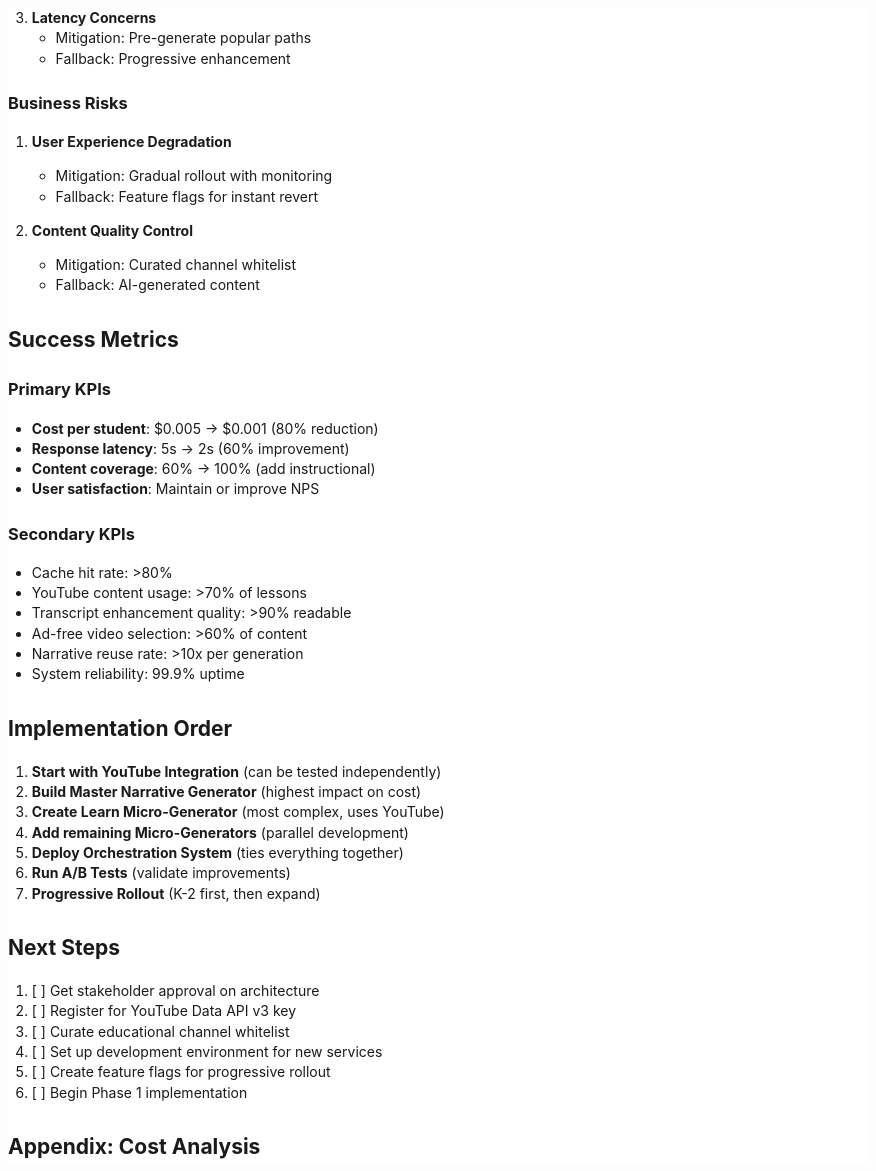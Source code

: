 3. **Latency Concerns**
   - Mitigation: Pre-generate popular paths
   - Fallback: Progressive enhancement

### Business Risks
1. **User Experience Degradation**
   - Mitigation: Gradual rollout with monitoring
   - Fallback: Feature flags for instant revert

2. **Content Quality Control**
   - Mitigation: Curated channel whitelist
   - Fallback: AI-generated content

## Success Metrics

### Primary KPIs
- **Cost per student**: $0.005 → $0.001 (80% reduction)
- **Response latency**: 5s → 2s (60% improvement)
- **Content coverage**: 60% → 100% (add instructional)
- **User satisfaction**: Maintain or improve NPS

### Secondary KPIs
- Cache hit rate: >80%
- YouTube content usage: >70% of lessons
- Transcript enhancement quality: >90% readable
- Ad-free video selection: >60% of content
- Narrative reuse rate: >10x per generation
- System reliability: 99.9% uptime

## Implementation Order

1. **Start with YouTube Integration** (can be tested independently)
2. **Build Master Narrative Generator** (highest impact on cost)
3. **Create Learn Micro-Generator** (most complex, uses YouTube)
4. **Add remaining Micro-Generators** (parallel development)
5. **Deploy Orchestration System** (ties everything together)
6. **Run A/B Tests** (validate improvements)
7. **Progressive Rollout** (K-2 first, then expand)

## Next Steps

1. [ ] Get stakeholder approval on architecture
2. [ ] Register for YouTube Data API v3 key
3. [ ] Curate educational channel whitelist
4. [ ] Set up development environment for new services
5. [ ] Create feature flags for progressive rollout
6. [ ] Begin Phase 1 implementation

## Appendix: Cost Analysis
